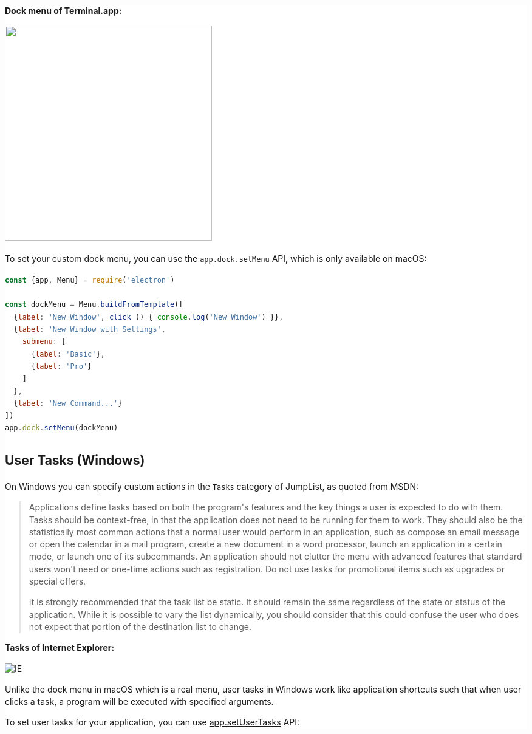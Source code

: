 __Dock menu of Terminal.app:__

<img src="https://cloud.githubusercontent.com/assets/639601/5069962/6032658a-6e9c-11e4-9953-aa84006bdfff.png" height="354" width="341" >

To set your custom dock menu, you can use the `app.dock.setMenu` API, which is
only available on macOS:

```javascript
const {app, Menu} = require('electron')

const dockMenu = Menu.buildFromTemplate([
  {label: 'New Window', click () { console.log('New Window') }},
  {label: 'New Window with Settings',
    submenu: [
      {label: 'Basic'},
      {label: 'Pro'}
    ]
  },
  {label: 'New Command...'}
])
app.dock.setMenu(dockMenu)
```

## User Tasks (Windows)

On Windows you can specify custom actions in the `Tasks` category of JumpList,
as quoted from MSDN:

> Applications define tasks based on both the program's features and the key
> things a user is expected to do with them. Tasks should be context-free, in
> that the application does not need to be running for them to work. They
> should also be the statistically most common actions that a normal user would
> perform in an application, such as compose an email message or open the
> calendar in a mail program, create a new document in a word processor, launch
> an application in a certain mode, or launch one of its subcommands. An
> application should not clutter the menu with advanced features that standard
> users won't need or one-time actions such as registration. Do not use tasks
> for promotional items such as upgrades or special offers.
>
> It is strongly recommended that the task list be static. It should remain the
> same regardless of the state or status of the application. While it is
> possible to vary the list dynamically, you should consider that this could
> confuse the user who does not expect that portion of the destination list to
> change.

__Tasks of Internet Explorer:__

![IE](http://i.msdn.microsoft.com/dynimg/IC420539.png)

Unlike the dock menu in macOS which is a real menu, user tasks in Windows work
like application shortcuts such that when user clicks a task, a program will be
executed with specified arguments.

To set user tasks for your application, you can use
[app.setUserTasks][setusertaskstasks] API:


[addrecentdocument]: ../api/app.md#appaddrecentdocumentpath-os-x-windows
[clearrecentdocuments]: ../api/app.md#appclearrecentdocuments-os-x-windows
[setusertaskstasks]: ../api/app.md#appsetusertaskstasks-windows
[setprogressbar]: ../api/browser-window.md#winsetprogressbarprogress
[setoverlayicon]: ../api/browser-window.md#winsetoverlayiconoverlay-description-windows-7
[setrepresentedfilename]: ../api/browser-window.md#winsetrepresentedfilenamefilename-os-x
[setdocumentedited]: ../api/browser-window.md#winsetdocumenteditededited-os-x
[app-registration]: http://msdn.microsoft.com/en-us/library/windows/desktop/ee872121(v=vs.85).aspx
[unity-launcher]: https://help.ubuntu.com/community/UnityLaunchersAndDesktopFiles#Adding_shortcuts_to_a_launcher
[setthumbarbuttons]: ../api/browser-window.md#winsetthumbarbuttonsbuttons-windows-7
[tray-balloon]: ../api/tray.md#traydisplayballoonoptions-windows
[app-user-model-id]: https://msdn.microsoft.com/en-us/library/windows/desktop/dd378459(v=vs.85).aspx
[notification-spec]: https://developer.gnome.org/notification-spec/
[flashframe]: ../api/browser-window.md#winflashframeflag